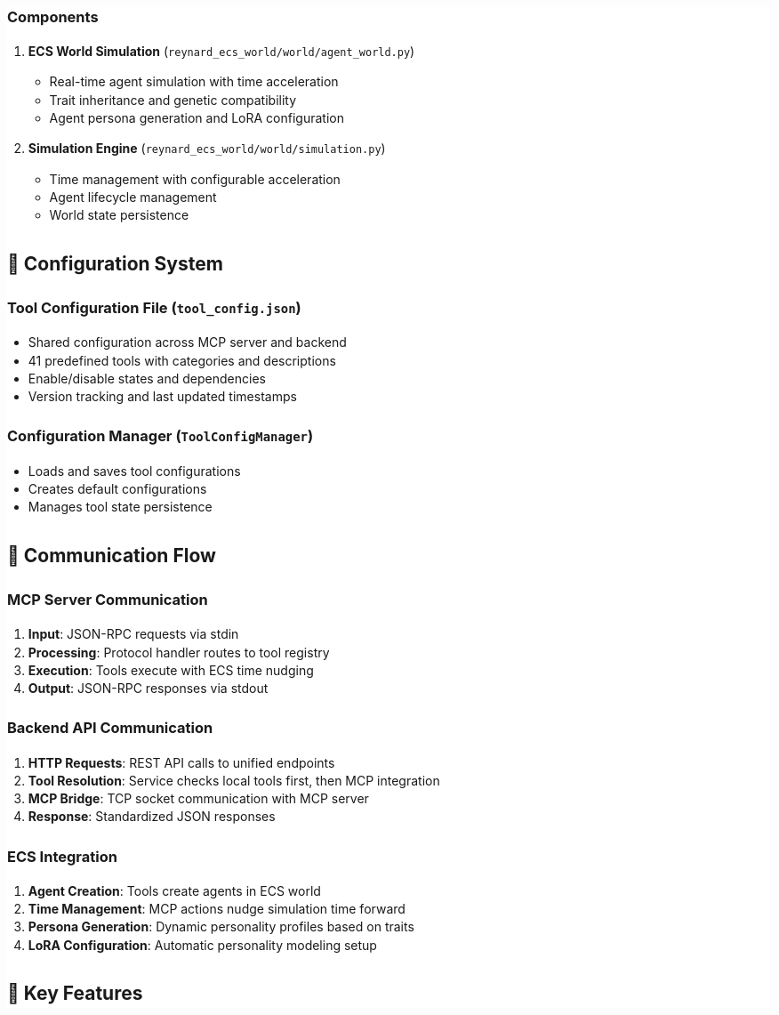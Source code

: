 ### Components

1. **ECS World Simulation** (`reynard_ecs_world/world/agent_world.py`)
   - Real-time agent simulation with time acceleration
   - Trait inheritance and genetic compatibility
   - Agent persona generation and LoRA configuration

2. **Simulation Engine** (`reynard_ecs_world/world/simulation.py`)
   - Time management with configurable acceleration
   - Agent lifecycle management
   - World state persistence

## 🔧 Configuration System

### Tool Configuration File (`tool_config.json`)

- Shared configuration across MCP server and backend
- 41 predefined tools with categories and descriptions
- Enable/disable states and dependencies
- Version tracking and last updated timestamps

### Configuration Manager (`ToolConfigManager`)

- Loads and saves tool configurations
- Creates default configurations
- Manages tool state persistence

## 🚀 Communication Flow

### MCP Server Communication

1. **Input**: JSON-RPC requests via stdin
2. **Processing**: Protocol handler routes to tool registry
3. **Execution**: Tools execute with ECS time nudging
4. **Output**: JSON-RPC responses via stdout

### Backend API Communication

1. **HTTP Requests**: REST API calls to unified endpoints
2. **Tool Resolution**: Service checks local tools first, then MCP integration
3. **MCP Bridge**: TCP socket communication with MCP server
4. **Response**: Standardized JSON responses

### ECS Integration

1. **Agent Creation**: Tools create agents in ECS world
2. **Time Management**: MCP actions nudge simulation time forward
3. **Persona Generation**: Dynamic personality profiles based on traits
4. **LoRA Configuration**: Automatic personality modeling setup

## 🎯 Key Features
